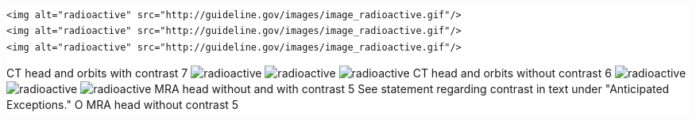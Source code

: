     <img alt="radioactive" src="http://guideline.gov/images/image_radioactive.gif"/>
    <img alt="radioactive" src="http://guideline.gov/images/image_radioactive.gif"/>
    <img alt="radioactive" src="http://guideline.gov/images/image_radioactive.gif"/>
   </td>
  </tr>
  <tr>
   <td valign="top">
    CT head and orbits with contrast
   </td>
   <td class="Center" valign="top">
    7
   </td>
   <td valign="top">
   </td>
   <td class="Center" valign="top">
    <img alt="radioactive" src="http://guideline.gov/images/image_radioactive.gif"/>
    <img alt="radioactive" src="http://guideline.gov/images/image_radioactive.gif"/>
    <img alt="radioactive" src="http://guideline.gov/images/image_radioactive.gif"/>
   </td>
  </tr>
  <tr>
   <td valign="top">
    CT head and orbits without contrast
   </td>
   <td class="Center" valign="top">
    6
   </td>
   <td valign="top">
   </td>
   <td class="Center" valign="top">
    <img alt="radioactive" src="http://guideline.gov/images/image_radioactive.gif"/>
    <img alt="radioactive" src="http://guideline.gov/images/image_radioactive.gif"/>
    <img alt="radioactive" src="http://guideline.gov/images/image_radioactive.gif"/>
   </td>
  </tr>
  <tr>
   <td valign="top">
    MRA head without and with contrast
   </td>
   <td class="Center" valign="top">
    5
   </td>
   <td valign="top">
    See statement regarding contrast in text under "Anticipated Exceptions."
   </td>
   <td class="Center" valign="top">
    O
   </td>
  </tr>
  <tr>
   <td valign="top">
    MRA head without contrast
   </td>
   <td class="Center" valign="top">
    5
   </td>
   <td valign="top">
   </td>